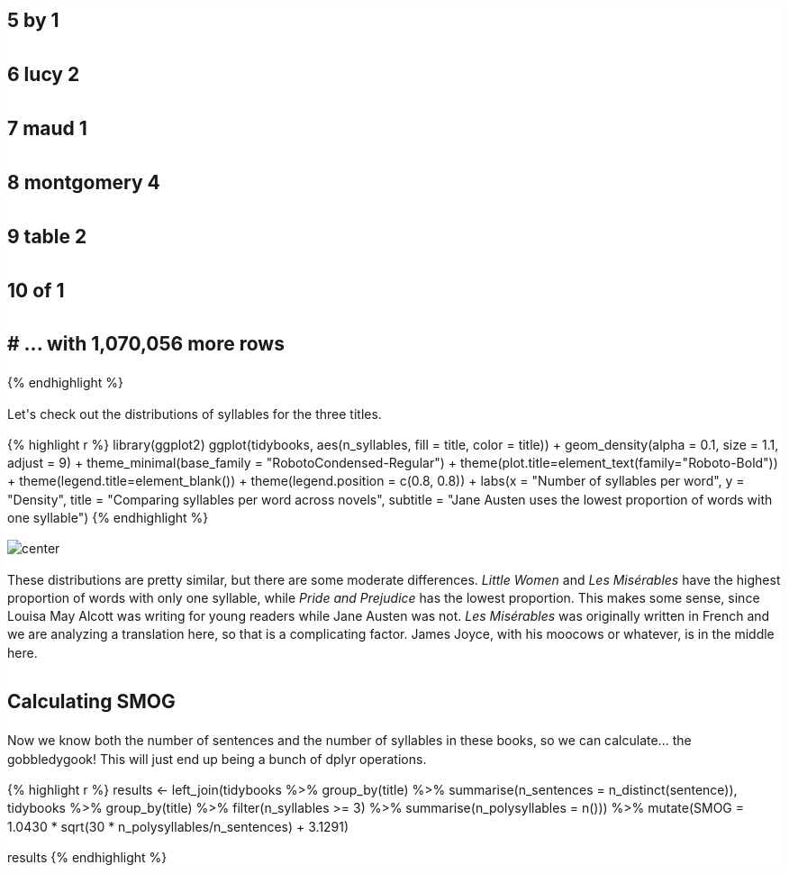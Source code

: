 ## 5          by           1
## 6        lucy           2
## 7        maud           1
## 8  montgomery           4
## 9       table           2
## 10         of           1
## # ... with 1,070,056 more rows
{% endhighlight %}

Let's check out the distributions of syllables for the three titles.


{% highlight r %}
library(ggplot2)
ggplot(tidybooks, aes(n_syllables, fill = title, color = title)) +
    geom_density(alpha = 0.1, size = 1.1, adjust = 9) +
    theme_minimal(base_family = "RobotoCondensed-Regular") +
    theme(plot.title=element_text(family="Roboto-Bold")) +
    theme(legend.title=element_blank()) +
    theme(legend.position = c(0.8, 0.8)) +
    labs(x = "Number of syllables per word",
         y = "Density",
         title = "Comparing syllables per word across novels",
         subtitle = "Jane Austen uses the lowest proportion of words with one syllable")
{% endhighlight %}

![center](/figs/2016-11-25-Gobbledygook/unnamed-chunk-11-1.png)

These distributions are pretty similar, but there are some moderate differences. *Little Women* and *Les Misérables* have the highest proportion of words with only one syllable, while *Pride and Prejudice* has the lowest proportion. This makes some sense, since Louisa May Alcott was writing for young readers while Jane Austen was not. *Les Misérables* was originally written in French and we are analyzing a translation here, so that is a complicating factor. James Joyce, with his moocows or whatever, is in the middle here.

## Calculating SMOG

Now we know both the number of sentences and the number of syllables in these books, so we can calculate... the gobbledygook! This will just end up being a bunch of dplyr operations.


{% highlight r %}
results <- left_join(tidybooks %>%
                         group_by(title) %>%
                         summarise(n_sentences = n_distinct(sentence)),
                     tidybooks %>% 
                         group_by(title) %>% 
                         filter(n_syllables >= 3) %>% 
                         summarise(n_polysyllables = n())) %>%
    mutate(SMOG = 1.0430 * sqrt(30 * n_polysyllables/n_sentences) + 3.1291)

results
{% endhighlight %}
